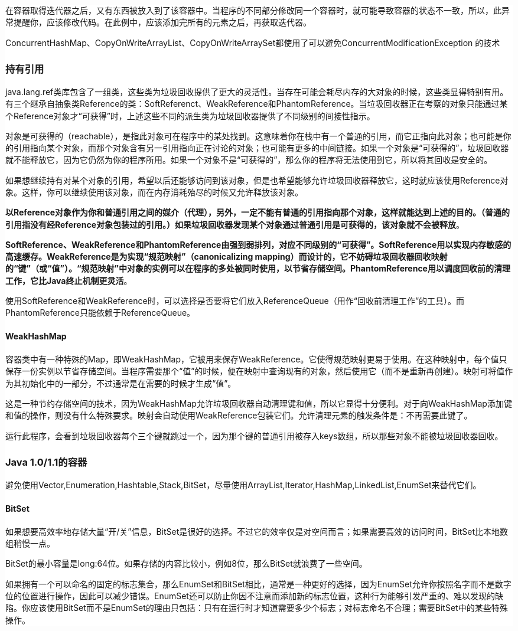在容器取得迭代器之后，又有东西被放入到了该容器中。当程序的不同部分修改同一个容器时，就可能导致容器的状态不一致，所以，此异常提醒你，应该修改代码。在此例中，应该添加完所有的元素之后，再获取迭代器。

ConcurrentHashMap、CopyOnWriteArrayList、CopyOnWriteArraySet都使用了可以避免ConcurrentModificationException 的技术

### 持有引用

java.lang.ref类库包含了一组类，这些类为垃圾回收提供了更大的灵活性。当存在可能会耗尽内存的大对象的时候，这些类显得特别有用。有三个继承自抽象类Reference的类：SoftReferenct、WeakReference和PhantomReference。当垃圾回收器正在考察的对象只能通过某个Reference对象才“可获得”时，上述这些不同的派生类为垃圾回收器提供了不同级别的间接性指示。

对象是可获得的（reachable），是指此对象可在程序中的某处找到。这意味着你在栈中有一个普通的引用，而它正指向此对象；也可能是你的引用指向某个对象，而那个对象含有另一引用指向正在讨论的对象；也可能有更多的中间链接。如果一个对象是“可获得的”，垃圾回收器就不能释放它，因为它仍然为你的程序所用。如果一个对象不是“可获得的”，那么你的程序将无法使用到它，所以将其回收是安全的。

如果想继续持有对某个对象的引用，希望以后还能够访问到该对象，但是也希望能够允许垃圾回收器释放它，这时就应该使用Reference对象。这样，你可以继续使用该对象，而在内存消耗殆尽的时候又允许释放该对象。

**以Reference对象作为你和普通引用之间的媒介（代理），另外，一定不能有普通的引用指向那个对象，这样就能达到上述的目的。（普通的引用指没有经Reference对象包装过的引用。）如果垃圾回收器发现某个对象通过普通引用是可获得的，该对象就不会被释放**。

**SoftReference、WeakReference和PhantomReference由强到弱排列，对应不同级别的“可获得”。SoftReference用以实现内存敏感的高速缓存。WeakReference是为实现“规范映射”（canonicalizing mapping）而设计的，它不妨碍垃圾回收器回收映射的“键”（或“值”）。“规范映射”中对象的实例可以在程序的多处被同时使用，以节省存储空间。PhantomReference用以调度回收前的清理工作，它比Java终止机制更灵活**。

使用SoftReference和WeakReference时，可以选择是否要将它们放入ReferenceQueue（用作“回收前清理工作”的工具）。而PhantomReference只能依赖于ReferenceQueue。

#### WeakHashMap

容器类中有一种特殊的Map，即WeakHashMap，它被用来保存WeakReference。它使得规范映射更易于使用。在这种映射中，每个值只保存一份实例以节省存储空间。当程序需要那个“值”的时候，便在映射中查询现有的对象，然后使用它（而不是重新再创建）。映射可将值作为其初始化中的一部分，不过通常是在需要的时候才生成“值”。

这是一种节约存储空间的技术，因为WeakHashMap允许垃圾回收器自动清理键和值，所以它显得十分便利。对于向WeakHashMap添加键和值的操作，则没有什么特殊要求。映射会自动使用WeakReference包装它们。允许清理元素的触发条件是：不再需要此键了。

运行此程序，会看到垃圾回收器每个三个键就跳过一个，因为那个键的普通引用被存入keys数组，所以那些对象不能被垃圾回收器回收。

### Java 1.0/1.1的容器

避免使用Vector,Enumeration,Hashtable,Stack,BitSet，尽量使用ArrayList,Iterator,HashMap,LinkedList,EnumSet来替代它们。

#### BitSet

如果想要高效率地存储大量“开/关”信息，BitSet是很好的选择。不过它的效率仅是对空间而言；如果需要高效的访问时间，BitSet比本地数组稍慢一点。

BitSet的最小容量是long:64位。如果存储的内容比较小，例如8位，那么BitSet就浪费了一些空间。

如果拥有一个可以命名的固定的标志集合，那么EnumSet和BitSet相比，通常是一种更好的选择，因为EnumSet允许你按照名字而不是数字位的位置进行操作，因此可以减少错误。EnumSet还可以防止你因不注意而添加新的标志位置，这种行为能够引发严重的、难以发现的缺陷。你应该使用BitSet而不是EnumSet的理由只包括：只有在运行时才知道需要多少个标志；对标志命名不合理；需要BitSet中的某些特殊操作。
